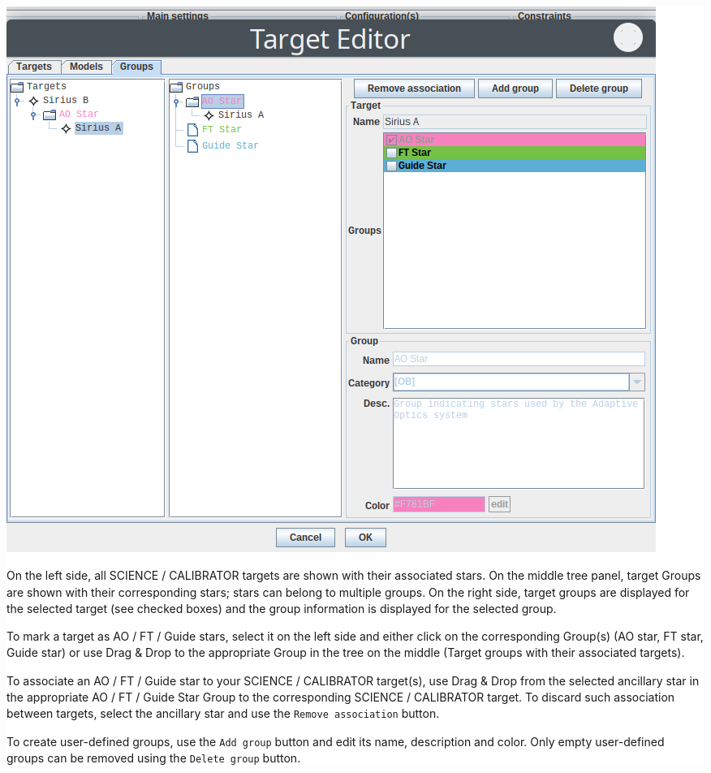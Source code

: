 ![Group AO](images/Aspro2-GroupAO.png)

On the left side, all SCIENCE / CALIBRATOR targets are shown with their associated stars. On the middle tree panel, target Groups are shown with their corresponding stars; stars can belong to multiple groups. On the right side, target groups are displayed for the selected target (see checked boxes) and the group information is displayed for the selected
group.

To mark a target as AO / FT / Guide stars, select it on the left side and either click on the corresponding Group(s) (AO star, FT star, Guide star) or use Drag & Drop to the appropriate Group in the tree on the middle (Target groups with their associated targets).

To associate an AO / FT / Guide star to your SCIENCE / CALIBRATOR target(s), use Drag & Drop from the selected ancillary star in the appropriate AO / FT / Guide Star Group to the corresponding SCIENCE / CALIBRATOR target. To discard such association between targets, select the ancillary star and use the `Remove association` button.

To create user-defined groups, use the `Add group` button and edit its name, description and color. Only empty user-defined groups can be removed using the `Delete group` button.
